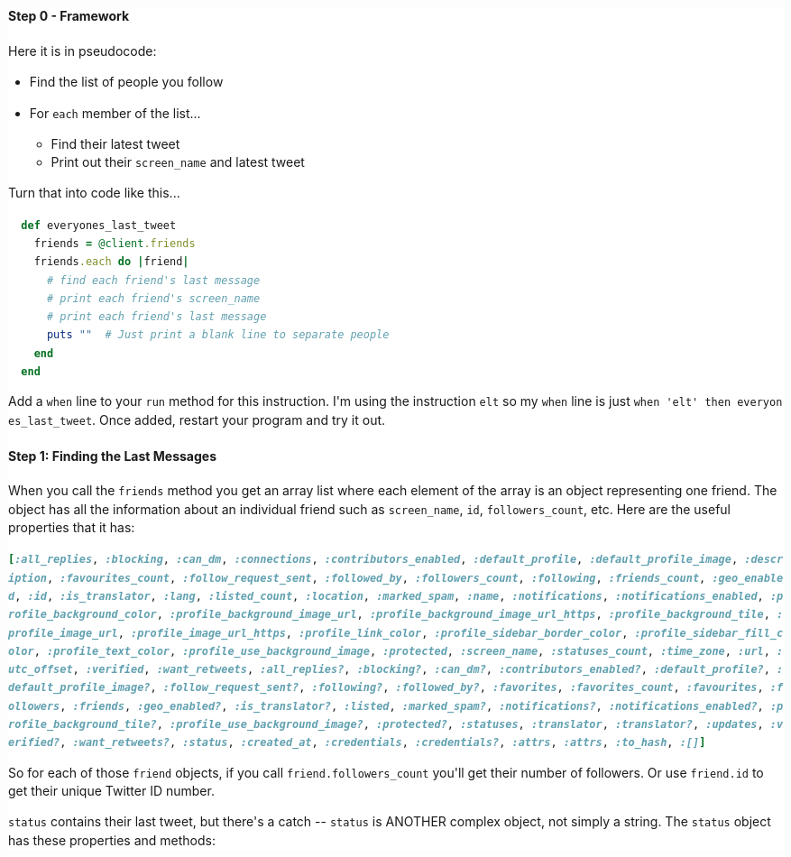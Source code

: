 #### Step 0 - Framework

Here it is in pseudocode:

* Find the list of people you follow

* For `each` member of the list...
    - Find their latest tweet
    - Print out their `screen_name` and latest tweet

Turn that into code like this...

```ruby
  def everyones_last_tweet
    friends = @client.friends
    friends.each do |friend|
      # find each friend's last message
      # print each friend's screen_name
      # print each friend's last message
      puts ""  # Just print a blank line to separate people
    end
  end
```

Add a `when` line to your `run` method for this instruction. I'm using the instruction `elt` so my `when` line is just `when 'elt' then everyones_last_tweet`. Once added, restart your program and try it out.

#### Step 1: Finding the Last Messages

When you call the `friends` method you get an array list where each element of the array is an object representing one friend. The object has all the information about an individual friend such as `screen_name`, `id`, `followers_count`, etc. Here are the useful properties that it has:

```ruby
[:all_replies, :blocking, :can_dm, :connections, :contributors_enabled, :default_profile, :default_profile_image, :description, :favourites_count, :follow_request_sent, :followed_by, :followers_count, :following, :friends_count, :geo_enabled, :id, :is_translator, :lang, :listed_count, :location, :marked_spam, :name, :notifications, :notifications_enabled, :profile_background_color, :profile_background_image_url, :profile_background_image_url_https, :profile_background_tile, :profile_image_url, :profile_image_url_https, :profile_link_color, :profile_sidebar_border_color, :profile_sidebar_fill_color, :profile_text_color, :profile_use_background_image, :protected, :screen_name, :statuses_count, :time_zone, :url, :utc_offset, :verified, :want_retweets, :all_replies?, :blocking?, :can_dm?, :contributors_enabled?, :default_profile?, :default_profile_image?, :follow_request_sent?, :following?, :followed_by?, :favorites, :favorites_count, :favourites, :followers, :friends, :geo_enabled?, :is_translator?, :listed, :marked_spam?, :notifications?, :notifications_enabled?, :profile_background_tile?, :profile_use_background_image?, :protected?, :statuses, :translator, :translator?, :updates, :verified?, :want_retweets?, :status, :created_at, :credentials, :credentials?, :attrs, :attrs, :to_hash, :[]]
```

So for each of those `friend` objects, if you call `friend.followers_count` you'll get their number of followers. Or use `friend.id` to get their unique Twitter ID number.

`status` contains their last tweet, but there's a catch -- `status` is ANOTHER complex object, not simply a string. The `status` object has these properties and methods:

